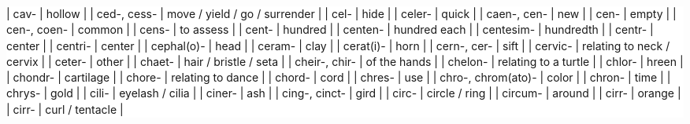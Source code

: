 | cav-                                                      | hollow                                       |
| ced-, cess-                                               | move / yield / go / surrender                |
| cel-                                                      | hide                                         |
| celer-                                                    | quick                                        |
| caen-, cen-                                               | new                                          |
| cen-                                                      | empty                                        |
| cen-, coen-                                               | common                                       |
| cens-                                                     | to assess                                    |
| cent-                                                     | hundred                                      |
| centen-                                                   | hundred each                                 |
| centesim-                                                 | hundredth                                    |
| centr-                                                    | center                                       |
| centri-                                                   | center                                       |
| cephal(o)-                                                | head                                         |
| ceram-                                                    | clay                                         |
| cerat(i)-                                                 | horn                                         |
| cern-, cer-                                               | sift                                         |
| cervic-                                                   | relating to neck / cervix                    |
| ceter-                                                    | other                                        |
| chaet-                                                    | hair / bristle / seta                        |
| cheir-, chir-                                             | of the hands                                 |
| chelon-                                                   | relating to a turtle                         |
| chlor-                                                    | hreen                                        |
| chondr-                                                   | cartilage                                    |
| chore-                                                    | relating to dance                            |
| chord-                                                    | cord                                         |
| chres-                                                    | use                                          |
| chro-, chrom(ato)-                                        | color                                        |
| chron-                                                    | time                                         |
| chrys-                                                    | gold                                         |
| cili-                                                     | eyelash / cilia                              |
| ciner-                                                    | ash                                          |
| cing-, cinct-                                             | gird                                         |
| circ-                                                     | circle / ring                                |
| circum-                                                   | around                                       |
| cirr-                                                     | orange                                       |
| cirr-                                                     | curl / tentacle                              |